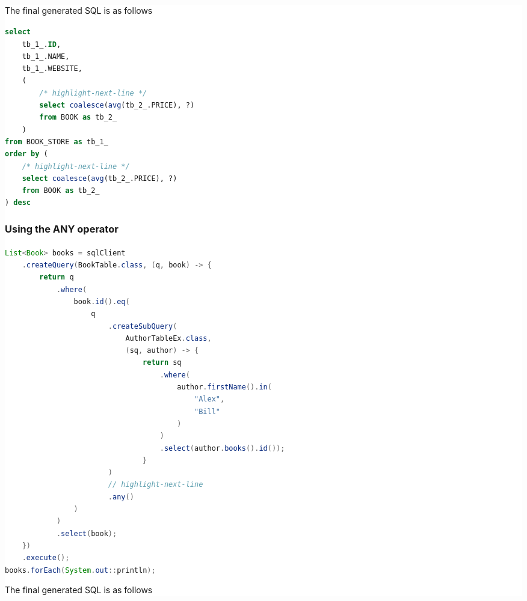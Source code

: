 The final generated SQL is as follows

```sql
select 
    tb_1_.ID, 
    tb_1_.NAME, 
    tb_1_.WEBSITE, 
    (
        /* highlight-next-line */
        select coalesce(avg(tb_2_.PRICE), ?) 
        from BOOK as tb_2_
    ) 
from BOOK_STORE as tb_1_ 
order by (
    /* highlight-next-line */
    select coalesce(avg(tb_2_.PRICE), ?) 
    from BOOK as tb_2_
) desc
```

### Using the ANY operator

```java
List<Book> books = sqlClient
    .createQuery(BookTable.class, (q, book) -> {
        return q
            .where(
                book.id().eq(
                    q
                        .createSubQuery(
                            AuthorTableEx.class, 
                            (sq, author) -> {
                                return sq
                                    .where(
                                        author.firstName().in(
                                            "Alex", 
                                            "Bill"
                                        )
                                    )
                                    .select(author.books().id());
                                }
                        )
                        // highlight-next-line
                        .any()
                )
            )
            .select(book);
    })
    .execute();
books.forEach(System.out::println);
```

The final generated SQL is as follows
